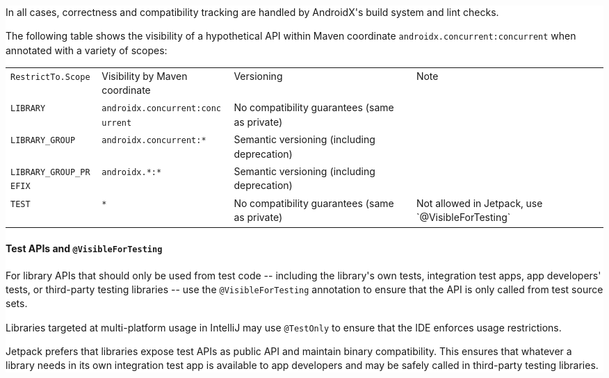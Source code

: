 In all cases, correctness and compatibility tracking are handled by AndroidX's
build system and lint checks.

The following table shows the visibility of a hypothetical API within Maven
coordinate `androidx.concurrent:concurrent` when annotated with a variety of
scopes:

<table>
    <tr>
        <td><code>RestrictTo.Scope</code></td>
        <td>Visibility by Maven coordinate</td>
        <td>Versioning</td>
        <td>Note</td>
    </tr>
    <tr>
        <td><code>LIBRARY</code></td>
        <td><code>androidx.concurrent:concurrent</code></td>
        <td>No compatibility guarantees (same as private)</td>
        <td></td>
    </tr>
    <tr>
        <td><code>LIBRARY_GROUP</code></td>
        <td><code>androidx.concurrent:*</code></td>
        <td>Semantic versioning (including deprecation)</td>
        <td></td>
    </tr>
    <tr>
        <td><code>LIBRARY_GROUP_PREFIX</code></td>
        <td><code>androidx.*:*</code></td>
        <td>Semantic versioning (including deprecation)</td>
        <td></td>
    </tr>
    <tr>
        <td><code>TEST</code></td>
        <td><code>*</code></td>
        <td>No compatibility guarantees (same as private)</td>
        <td>Not allowed in Jetpack, use `@VisibleForTesting`</td>
    </tr>
</table>

#### Test APIs and `@VisibleForTesting`

For library APIs that should only be used from test code -- including the
library's own tests, integration test apps, app developers' tests, or
third-party testing libraries -- use the `@VisibleForTesting` annotation to
ensure that the API is only called from test source sets.

Libraries targeted at multi-platform usage in IntelliJ may use `@TestOnly` to
ensure that the IDE enforces usage restrictions.

Jetpack prefers that libraries expose test APIs as public API and maintain
binary compatibility. This ensures that whatever a library needs in its own
integration test app is available to app developers and may be safely called in
third-party testing libraries.
